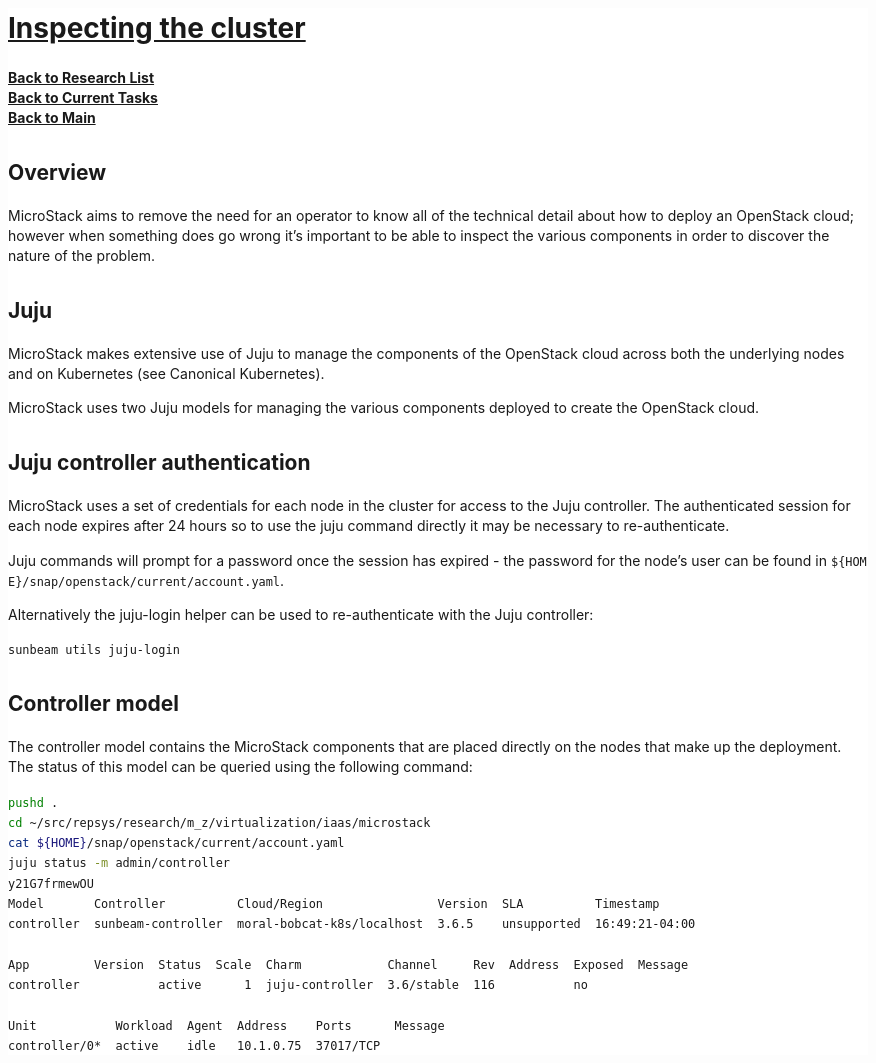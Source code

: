 # **[Inspecting the cluster](https://canonical.com/microstack/docs/inspect)**

**[Back to Research List](../../../../research_list.md)**\
**[Back to Current Tasks](../../../../../a_status/current_tasks.md)**\
**[Back to Main](../../../../../README.md)**

## Overview

MicroStack aims to remove the need for an operator to know all of the technical detail about how to deploy an OpenStack cloud; however when something does go wrong it’s important to be able to inspect the various components in order to discover the nature of the problem.

## Juju

MicroStack makes extensive use of Juju to manage the components of the OpenStack cloud across both the underlying nodes and on Kubernetes (see Canonical Kubernetes).

MicroStack uses two Juju models for managing the various components deployed to create the OpenStack cloud.

## Juju controller authentication

MicroStack uses a set of credentials for each node in the cluster for access to the Juju controller. The authenticated session for each node expires after 24 hours so to use the juju command directly it may be necessary to re-authenticate.

Juju commands will prompt for a password once the session has expired - the password for the node’s user can be found in `${HOME}/snap/openstack/current/account.yaml`.

Alternatively the juju-login helper can be used to re-authenticate with the Juju controller:

`sunbeam utils juju-login`

## Controller model

The controller model contains the MicroStack components that are placed directly on the nodes that make up the deployment. The status of this model can be queried using the following command:

```bash
pushd .
cd ~/src/repsys/research/m_z/virtualization/iaas/microstack
cat ${HOME}/snap/openstack/current/account.yaml
juju status -m admin/controller
y21G7frmewOU
Model       Controller          Cloud/Region                Version  SLA          Timestamp
controller  sunbeam-controller  moral-bobcat-k8s/localhost  3.6.5    unsupported  16:49:21-04:00

App         Version  Status  Scale  Charm            Channel     Rev  Address  Exposed  Message
controller           active      1  juju-controller  3.6/stable  116           no       

Unit           Workload  Agent  Address    Ports      Message
controller/0*  active    idle   10.1.0.75  37017/TCP 
```
